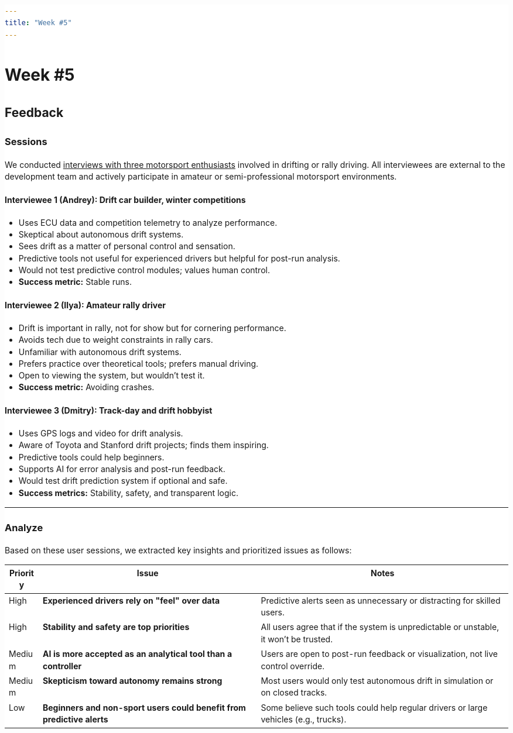 ```yaml
---
title: "Week #5"
---
```


# **Week #5**

## Feedback

### Sessions

We conducted [interviews with three motorsport enthusiasts](https://docs.google.com/spreadsheets/d/1S-oA4u_IXEhWL7dinKlwEAH9mcN0Br7n4A8gmBqBUuM/edit?usp=sharing) involved in drifting or rally driving. All interviewees are external to the development team and actively participate in amateur or semi-professional motorsport environments.

#### Interviewee 1 (Andrey): Drift car builder, winter competitions
- Uses ECU data and competition telemetry to analyze performance.
- Skeptical about autonomous drift systems.
- Sees drift as a matter of personal control and sensation.
- Predictive tools not useful for experienced drivers but helpful for post-run analysis.
- Would not test predictive control modules; values human control.
- **Success metric:** Stable runs.

#### Interviewee 2 (Ilya): Amateur rally driver
- Drift is important in rally, not for show but for cornering performance.
- Avoids tech due to weight constraints in rally cars.
- Unfamiliar with autonomous drift systems.
- Prefers practice over theoretical tools; prefers manual driving.
- Open to viewing the system, but wouldn’t test it.
- **Success metric:** Avoiding crashes.

#### Interviewee 3 (Dmitry): Track-day and drift hobbyist
- Uses GPS logs and video for drift analysis.
- Aware of Toyota and Stanford drift projects; finds them inspiring.
- Predictive tools could help beginners.
- Supports AI for error analysis and post-run feedback.
- Would test drift prediction system if optional and safe.
- **Success metrics:** Stability, safety, and transparent logic.

---

### Analyze

Based on these user sessions, we extracted key insights and prioritized issues as follows:

| Priority | Issue | Notes |
|----------|------------------|-------|
| High | **Experienced drivers rely on "feel" over data** | Predictive alerts seen as unnecessary or distracting for skilled users. |
| High | **Stability and safety are top priorities** | All users agree that if the system is unpredictable or unstable, it won’t be trusted. |
| Medium | **AI is more accepted as an analytical tool than a controller** | Users are open to post-run feedback or visualization, not live control override. |
| Medium | **Skepticism toward autonomy remains strong** | Most users would only test autonomous drift in simulation or on closed tracks. |
| Low | **Beginners and non-sport users could benefit from predictive alerts** | Some believe such tools could help regular drivers or large vehicles (e.g., trucks). |
